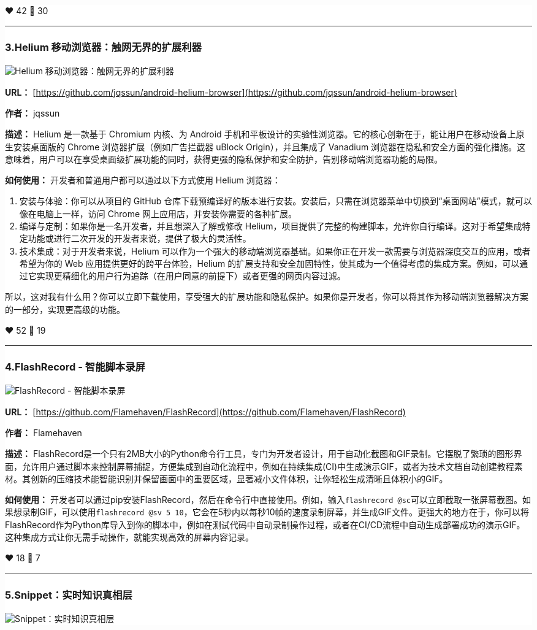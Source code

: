 ❤️ 42   💬 30

---

### 3.Helium 移动浏览器：触网无界的扩展利器

![Helium 移动浏览器：触网无界的扩展利器](https://showhntoday.com/images/45715752.png)

**URL：** [https://github.com/jqssun/android-helium-browser](https://github.com/jqssun/android-helium-browser)

**作者：** jqssun

**描述：**
Helium 是一款基于 Chromium 内核、为 Android 手机和平板设计的实验性浏览器。它的核心创新在于，能让用户在移动设备上原生安装桌面版的 Chrome 浏览器扩展（例如广告拦截器 uBlock Origin），并且集成了 Vanadium 浏览器在隐私和安全方面的强化措施。这意味着，用户可以在享受桌面级扩展功能的同时，获得更强的隐私保护和安全防护，告别移动端浏览器功能的局限。

**如何使用：**
开发者和普通用户都可以通过以下方式使用 Helium 浏览器：
1. 安装与体验：你可以从项目的 GitHub 仓库下载预编译好的版本进行安装。安装后，只需在浏览器菜单中切换到“桌面网站”模式，就可以像在电脑上一样，访问 Chrome 网上应用店，并安装你需要的各种扩展。
2. 编译与定制：如果你是一名开发者，并且想深入了解或修改 Helium，项目提供了完整的构建脚本，允许你自行编译。这对于希望集成特定功能或进行二次开发的开发者来说，提供了极大的灵活性。
3. 技术集成：对于开发者来说，Helium 可以作为一个强大的移动端浏览器基础。如果你正在开发一款需要与浏览器深度交互的应用，或者希望为你的 Web 应用提供更好的跨平台体验，Helium 的扩展支持和安全加固特性，使其成为一个值得考虑的集成方案。例如，可以通过它实现更精细化的用户行为追踪（在用户同意的前提下）或者更强的网页内容过滤。

所以，这对我有什么用？你可以立即下载使用，享受强大的扩展功能和隐私保护。如果你是开发者，你可以将其作为移动端浏览器解决方案的一部分，实现更高级的功能。

❤️ 52   💬 19

---

### 4.FlashRecord - 智能脚本录屏

![FlashRecord - 智能脚本录屏](https://showhntoday.com/images/45713507.png)

**URL：** [https://github.com/Flamehaven/FlashRecord](https://github.com/Flamehaven/FlashRecord)

**作者：** Flamehaven

**描述：**
FlashRecord是一个只有2MB大小的Python命令行工具，专门为开发者设计，用于自动化截图和GIF录制。它摆脱了繁琐的图形界面，允许用户通过脚本来控制屏幕捕捉，方便集成到自动化流程中，例如在持续集成(CI)中生成演示GIF，或者为技术文档自动创建教程素材。其创新的压缩技术能智能识别并保留画面中的重要区域，显著减小文件体积，让你轻松生成清晰且体积小的GIF。

**如何使用：**
开发者可以通过pip安装FlashRecord，然后在命令行中直接使用。例如，输入`flashrecord @sc`可以立即截取一张屏幕截图。如果想录制GIF，可以使用`flashrecord @sv 5 10`，它会在5秒内以每秒10帧的速度录制屏幕，并生成GIF文件。更强大的地方在于，你可以将FlashRecord作为Python库导入到你的脚本中，例如在测试代码中自动录制操作过程，或者在CI/CD流程中自动生成部署成功的演示GIF。这种集成方式让你无需手动操作，就能实现高效的屏幕内容记录。

❤️ 18   💬 7

---

### 5.Snippet：实时知识真相层

![Snippet：实时知识真相层](https://showhntoday.com/images/45712448.png)
